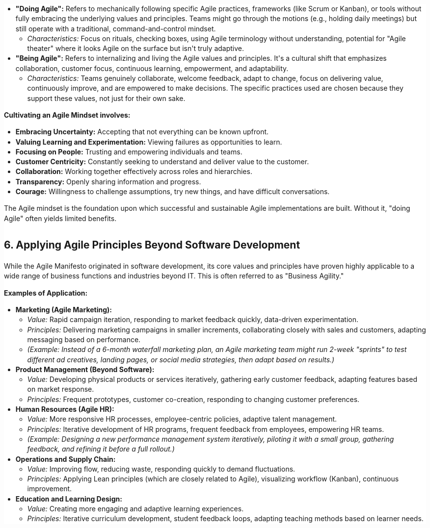 *   **"Doing Agile":** Refers to mechanically following specific Agile practices, frameworks (like Scrum or Kanban), or tools without fully embracing the underlying values and principles. Teams might go through the motions (e.g., holding daily meetings) but still operate with a traditional, command-and-control mindset.
    *   *Characteristics:* Focus on rituals, checking boxes, using Agile terminology without understanding, potential for "Agile theater" where it looks Agile on the surface but isn't truly adaptive.
*   **"Being Agile":** Refers to internalizing and living the Agile values and principles. It's a cultural shift that emphasizes collaboration, customer focus, continuous learning, empowerment, and adaptability.
    *   *Characteristics:* Teams genuinely collaborate, welcome feedback, adapt to change, focus on delivering value, continuously improve, and are empowered to make decisions. The specific practices used are chosen because they support these values, not just for their own sake.

**Cultivating an Agile Mindset involves:**
*   **Embracing Uncertainty:** Accepting that not everything can be known upfront.
*   **Valuing Learning and Experimentation:** Viewing failures as opportunities to learn.
*   **Focusing on People:** Trusting and empowering individuals and teams.
*   **Customer Centricity:** Constantly seeking to understand and deliver value to the customer.
*   **Collaboration:** Working together effectively across roles and hierarchies.
*   **Transparency:** Openly sharing information and progress.
*   **Courage:** Willingness to challenge assumptions, try new things, and have difficult conversations.

The Agile mindset is the foundation upon which successful and sustainable Agile implementations are built. Without it, "doing Agile" often yields limited benefits.

## 6. Applying Agile Principles Beyond Software Development

While the Agile Manifesto originated in software development, its core values and principles have proven highly applicable to a wide range of business functions and industries beyond IT. This is often referred to as "Business Agility."

**Examples of Application:**

*   **Marketing (Agile Marketing):**
    *   *Value:* Rapid campaign iteration, responding to market feedback quickly, data-driven experimentation.
    *   *Principles:* Delivering marketing campaigns in smaller increments, collaborating closely with sales and customers, adapting messaging based on performance.
    *   *(Example: Instead of a 6-month waterfall marketing plan, an Agile marketing team might run 2-week "sprints" to test different ad creatives, landing pages, or social media strategies, then adapt based on results.)*
*   **Product Management (Beyond Software):**
    *   *Value:* Developing physical products or services iteratively, gathering early customer feedback, adapting features based on market response.
    *   *Principles:* Frequent prototypes, customer co-creation, responding to changing customer preferences.
*   **Human Resources (Agile HR):**
    *   *Value:* More responsive HR processes, employee-centric policies, adaptive talent management.
    *   *Principles:* Iterative development of HR programs, frequent feedback from employees, empowering HR teams.
    *   *(Example: Designing a new performance management system iteratively, piloting it with a small group, gathering feedback, and refining it before a full rollout.)*
*   **Operations and Supply Chain:**
    *   *Value:* Improving flow, reducing waste, responding quickly to demand fluctuations.
    *   *Principles:* Applying Lean principles (which are closely related to Agile), visualizing workflow (Kanban), continuous improvement.
*   **Education and Learning Design:**
    *   *Value:* Creating more engaging and adaptive learning experiences.
    *   *Principles:* Iterative curriculum development, student feedback loops, adapting teaching methods based on learner needs.
